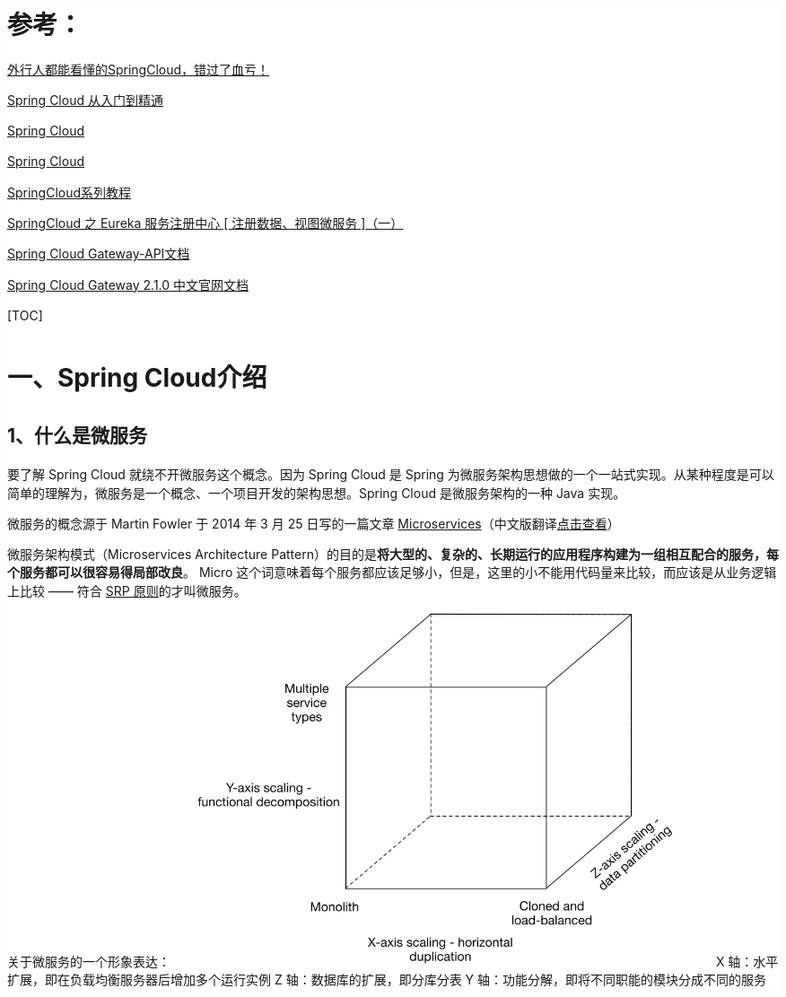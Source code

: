 # 参考：

[外行人都能看懂的SpringCloud，错过了血亏！](https://segmentfault.com/a/1190000016157665)

[Spring Cloud 从入门到精通](http://blog.didispace.com/spring-cloud-learning/?utm_term=yudaoyuanma)

[Spring Cloud ](https://windmt.com/tags/Spring-Cloud/)

[Spring Cloud ](http://cmsblogs.com/?cat=166&paged=29)

[SpringCloud系列教程](https://www.geekdigging.com/category/springcloud/)

[SpringCloud 之 Eureka 服务注册中心 [ 注册数据、视图微服务 ]（一）](https://blog.csdn.net/Hack_Different/article/details/103049169)

[Spring Cloud Gateway-API文档](https://www.jianshu.com/p/a114a606a1f4)

[Spring Cloud Gateway 2.1.0 中文官网文档](https://blog.csdn.net/guying4875/article/details/88390111)

[TOC]

# 一、Spring Cloud介绍

## 1、什么是微服务

要了解 Spring Cloud 就绕不开微服务这个概念。因为 Spring Cloud 是 Spring 为微服务架构思想做的一个一站式实现。从某种程度是可以简单的理解为，微服务是一个概念、一个项目开发的架构思想。Spring Cloud 是微服务架构的一种 Java 实现。

微服务的概念源于 Martin Fowler 于 2014 年 3 月 25 日写的一篇文章 [Microservices](https://martinfowler.com/articles/microservices.html)（中文版翻译[点击查看](http://www.cnblogs.com/liuning8023/p/4493156.html)）

微服务架构模式（Microservices Architecture Pattern）的目的是**将大型的、复杂的、长期运行的应用程序构建为一组相互配合的服务，每个服务都可以很容易得局部改良**。 Micro 这个词意味着每个服务都应该足够小，但是，这里的小不能用代码量来比较，而应该是从业务逻辑上比较 —— 符合 [SRP 原则](https://en.wikipedia.org/wiki/Single_responsibility_principle)的才叫微服务。

关于微服务的一个形象表达：
[![img](.\img\006tNc79ly1fqc291i8v8j30go0aygly-1577886504546.jpg)](https://src.windmt.com/img/006tNc79ly1fqc291i8v8j30go0aygly.jpg)
X 轴：水平扩展，即在负载均衡服务器后增加多个运行实例
Z 轴：数据库的扩展，即分库分表
Y 轴：功能分解，即将不同职能的模块分成不同的服务
